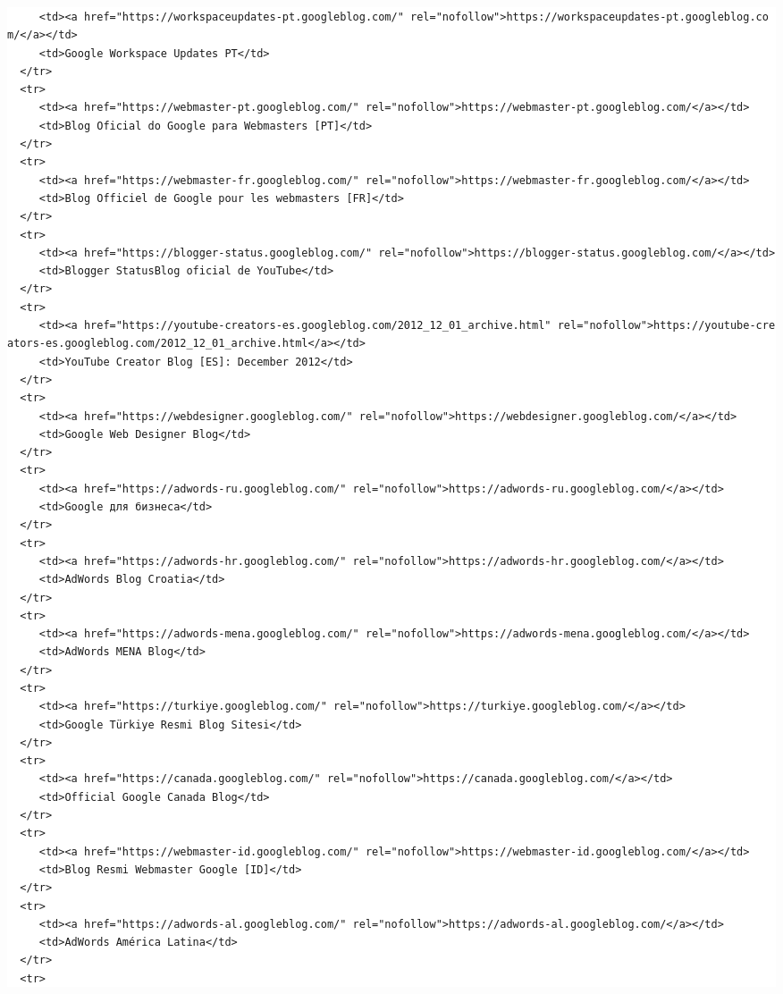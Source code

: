         <td><a href="https://workspaceupdates-pt.googleblog.com/" rel="nofollow">https://workspaceupdates-pt.googleblog.com/</a></td>
         <td>Google Workspace Updates PT</td>
      </tr>
      <tr>
         <td><a href="https://webmaster-pt.googleblog.com/" rel="nofollow">https://webmaster-pt.googleblog.com/</a></td>
         <td>Blog Oficial do Google para Webmasters [PT]</td>
      </tr>
      <tr>
         <td><a href="https://webmaster-fr.googleblog.com/" rel="nofollow">https://webmaster-fr.googleblog.com/</a></td>
         <td>Blog Officiel de Google pour les webmasters [FR]</td>
      </tr>
      <tr>
         <td><a href="https://blogger-status.googleblog.com/" rel="nofollow">https://blogger-status.googleblog.com/</a></td>
         <td>Blogger StatusBlog oficial de YouTube</td>
      </tr>
      <tr>
         <td><a href="https://youtube-creators-es.googleblog.com/2012_12_01_archive.html" rel="nofollow">https://youtube-creators-es.googleblog.com/2012_12_01_archive.html</a></td>
         <td>YouTube Creator Blog [ES]: December 2012</td>
      </tr>
      <tr>
         <td><a href="https://webdesigner.googleblog.com/" rel="nofollow">https://webdesigner.googleblog.com/</a></td>
         <td>Google Web Designer Blog</td>
      </tr>
      <tr>
         <td><a href="https://adwords-ru.googleblog.com/" rel="nofollow">https://adwords-ru.googleblog.com/</a></td>
         <td>Google для бизнеса</td>
      </tr>
      <tr>
         <td><a href="https://adwords-hr.googleblog.com/" rel="nofollow">https://adwords-hr.googleblog.com/</a></td>
         <td>AdWords Blog Croatia</td>
      </tr>
      <tr>
         <td><a href="https://adwords-mena.googleblog.com/" rel="nofollow">https://adwords-mena.googleblog.com/</a></td>
         <td>AdWords MENA Blog</td>
      </tr>
      <tr>
         <td><a href="https://turkiye.googleblog.com/" rel="nofollow">https://turkiye.googleblog.com/</a></td>
         <td>Google Türkiye Resmi Blog Sitesi</td>
      </tr>
      <tr>
         <td><a href="https://canada.googleblog.com/" rel="nofollow">https://canada.googleblog.com/</a></td>
         <td>Official Google Canada Blog</td>
      </tr>
      <tr>
         <td><a href="https://webmaster-id.googleblog.com/" rel="nofollow">https://webmaster-id.googleblog.com/</a></td>
         <td>Blog Resmi Webmaster Google [ID]</td>
      </tr>
      <tr>
         <td><a href="https://adwords-al.googleblog.com/" rel="nofollow">https://adwords-al.googleblog.com/</a></td>
         <td>AdWords América Latina</td>
      </tr>
      <tr>